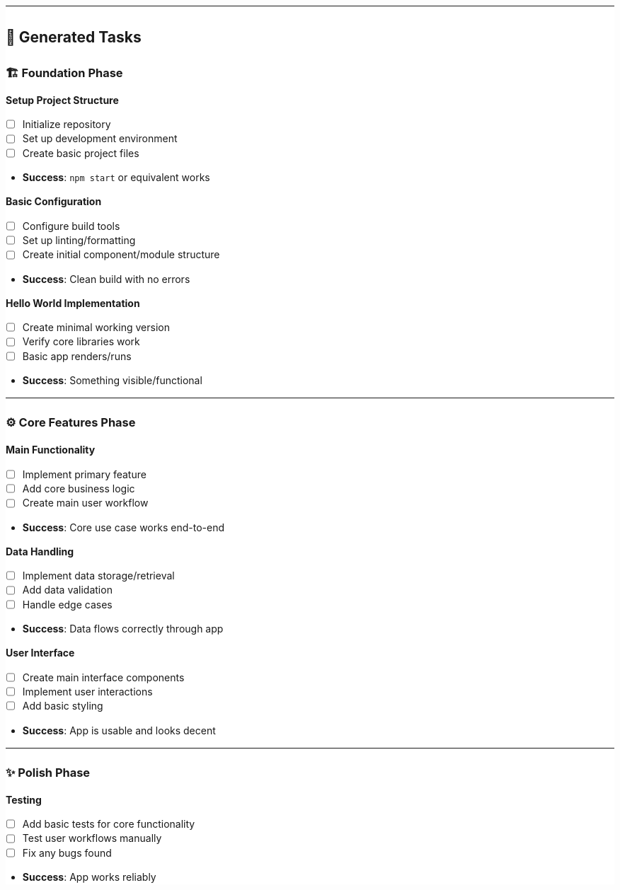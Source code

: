 
---

## 📝 Generated Tasks

### 🏗️ **Foundation Phase**

**Setup Project Structure**
- [ ] Initialize repository
- [ ] Set up development environment
- [ ] Create basic project files
- **Success**: `npm start` or equivalent works

**Basic Configuration**
- [ ] Configure build tools
- [ ] Set up linting/formatting
- [ ] Create initial component/module structure
- **Success**: Clean build with no errors

**Hello World Implementation**
- [ ] Create minimal working version
- [ ] Verify core libraries work
- [ ] Basic app renders/runs
- **Success**: Something visible/functional

---

### ⚙️ **Core Features Phase**

**Main Functionality**
- [ ] Implement primary feature
- [ ] Add core business logic
- [ ] Create main user workflow
- **Success**: Core use case works end-to-end

**Data Handling**
- [ ] Implement data storage/retrieval
- [ ] Add data validation
- [ ] Handle edge cases
- **Success**: Data flows correctly through app

**User Interface**
- [ ] Create main interface components
- [ ] Implement user interactions
- [ ] Add basic styling
- **Success**: App is usable and looks decent

---

### ✨ **Polish Phase**

**Testing**
- [ ] Add basic tests for core functionality
- [ ] Test user workflows manually
- [ ] Fix any bugs found
- **Success**: App works reliably

